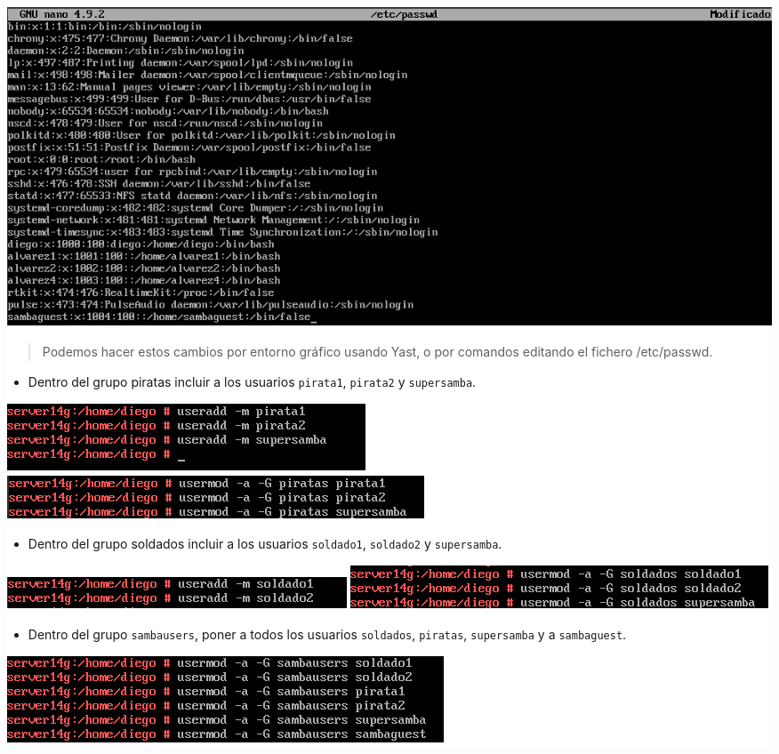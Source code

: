 ![](./images/4.png)

> Podemos hacer estos cambios por entorno gráfico usando Yast, o por comandos editando el fichero /etc/passwd.

* Dentro del grupo piratas incluir a los usuarios `pirata1`, `pirata2` y `supersamba`.

![](./images/5.png)
![](./images/7.png)


* Dentro del grupo soldados incluir a los usuarios `soldado1`, `soldado2` y `supersamba`.

![](./images/6.png)
![](./images/8.png)


* Dentro del grupo `sambausers`, poner a todos los usuarios `soldados`, `piratas`, `supersamba` y a `sambaguest`.

![](./images/9.png)
